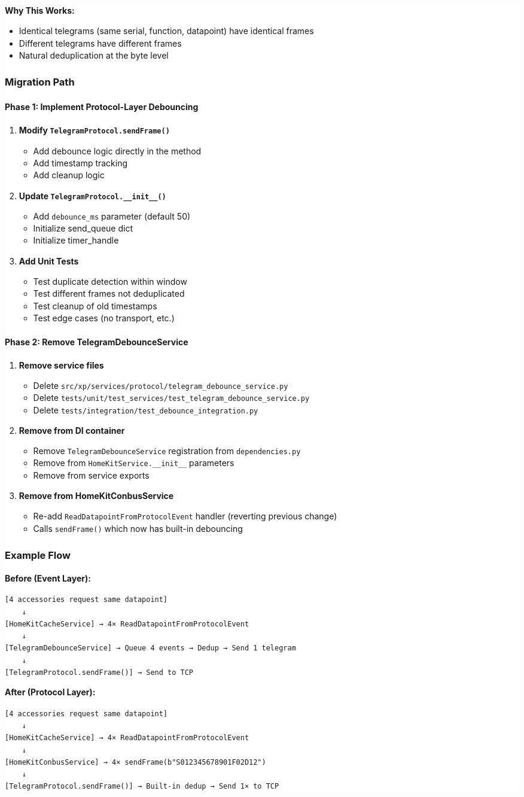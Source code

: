 **Why This Works:**
- Identical telegrams (same serial, function, datapoint) have identical frames
- Different telegrams have different frames
- Natural deduplication at the byte level

### Migration Path

#### Phase 1: Implement Protocol-Layer Debouncing

1. **Modify `TelegramProtocol.sendFrame()`**
   - Add debounce logic directly in the method
   - Add timestamp tracking
   - Add cleanup logic

2. **Update `TelegramProtocol.__init__()`**
   - Add `debounce_ms` parameter (default 50)
   - Initialize send_queue dict
   - Initialize timer_handle

3. **Add Unit Tests**
   - Test duplicate detection within window
   - Test different frames not deduplicated
   - Test cleanup of old timestamps
   - Test edge cases (no transport, etc.)

#### Phase 2: Remove TelegramDebounceService

1. **Remove service files**
   - Delete `src/xp/services/protocol/telegram_debounce_service.py`
   - Delete `tests/unit/test_services/test_telegram_debounce_service.py`
   - Delete `tests/integration/test_debounce_integration.py`

2. **Remove from DI container**
   - Remove `TelegramDebounceService` registration from `dependencies.py`
   - Remove from `HomeKitService.__init__` parameters
   - Remove from service exports

3. **Remove from HomeKitConbusService**
   - Re-add `ReadDatapointFromProtocolEvent` handler (reverting previous change)
   - Calls `sendFrame()` which now has built-in debouncing

### Example Flow

**Before (Event Layer):**
```
[4 accessories request same datapoint]
    ↓
[HomeKitCacheService] → 4× ReadDatapointFromProtocolEvent
    ↓
[TelegramDebounceService] → Queue 4 events → Dedup → Send 1 telegram
    ↓
[TelegramProtocol.sendFrame()] → Send to TCP
```

**After (Protocol Layer):**
```
[4 accessories request same datapoint]
    ↓
[HomeKitCacheService] → 4× ReadDatapointFromProtocolEvent
    ↓
[HomeKitConbusService] → 4× sendFrame(b"S012345678901F02D12")
    ↓
[TelegramProtocol.sendFrame()] → Built-in dedup → Send 1× to TCP
```
